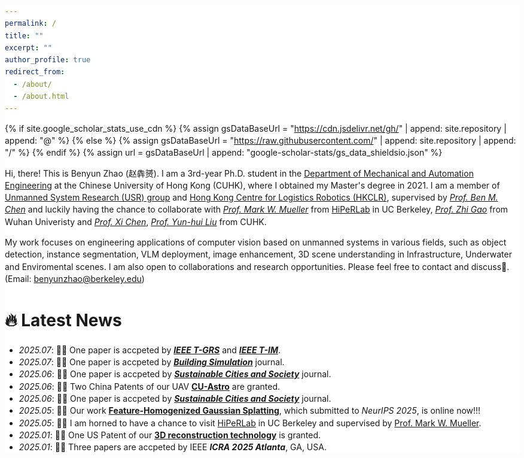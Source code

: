 ```yaml
---
permalink: /
title: ""
excerpt: ""
author_profile: true
redirect_from: 
  - /about/
  - /about.html
---
```


{% if site.google_scholar_stats_use_cdn %}
{% assign gsDataBaseUrl = "https://cdn.jsdelivr.net/gh/" | append: site.repository | append: "@" %}
{% else %}
{% assign gsDataBaseUrl = "https://raw.githubusercontent.com/" | append: site.repository | append: "/" %}
{% endif %}
{% assign url = gsDataBaseUrl | append: "google-scholar-stats/gs_data_shieldsio.json" %}

<span class='anchor' id='about-me'></span>

Hi, there! This is Benyun Zhao (赵犇赟). I am a 3rd-year Ph.D. student in the [Department of Mechanical and Automation Engineering](https://www4.mae.cuhk.edu.hk/message-from-department-chairman/) at the Chinese University of Hong Kong (CUHK), where I obtained my Master's degree in 2021. I am a member of [Unmanned System Research (USR) group](http://www.mae.cuhk.edu.hk/~usr/) and [Hong Kong Centre for Logistics Robotics (HKCLR)](https://www.hkclr.hk/), supervised by [_Prof. Ben M. Chen_](https://www4.mae.cuhk.edu.hk/peoples/chen-benmei/) and luckily having the chance to collaborate with [_Prof. Mark W. Mueller_](https://me.berkeley.edu/people/mark-w-mueller/) from [HiPeRLab](https://hiperlab.berkeley.edu/) in UC Berkeley, [_Prof. Zhi Gao_](https://gaozhinuswhu.com/) from Wuhan Univeristy and [_Prof. Xi Chen_](https://www4.mae.cuhk.edu.hk/peoples/chen-xi/), [_Prof. Yun-hui Liu_](https://www4.mae.cuhk.edu.hk/peoples/liu-yun-hui/) from CUHK.

My work focuses on engineering applications of computer vision based on unmanned systems in various fields, such as object detection, instance segmentation, VLM deployment, image enhancement, 3D scene understanding in Infrastructure, Underwater and Enviromental scenes. I am also open to collaborations and research opportunities. Please feel free to contact and discuss🌟. (Email: benyunzhao@berkeley.edu)


# 🔥 Latest News
- *2025.07*: 🎉🎉 One paper is accpeted by [_**IEEE T-GRS**_](https://ieeexplore.ieee.org/abstract/document/11087443) and [_**IEEE T-IM**_](https://ieeexplore.ieee.org/abstract/document/11007070). 
- *2025.07*: 🎉🎉 One paper is accpeted by [_**Building Simulation**_](https://www.sciencedirect.com/science/article/abs/pii/S221067072500397X) journal. 
- *2025.06*: 🎉🎉 One paper is accpeted by [_**Sustainable Cities and Society**_](https://www.sciencedirect.com/science/article/abs/pii/S221067072500397X) journal.
- *2025.06*: 🎉🎉 Two China Patents of our UAV [**CU-Astro**](https://www.cuastro.org/) are granted. 
- *2025.06*: 🎉🎉 One paper is accpeted by [_**Sustainable Cities and Society**_](https://www.sciencedirect.com/science/article/abs/pii/S221067072500397X) journal.
- *2025.05*: 💪💪 Our work [**Feature-Homogenized Gaussian Splatting**](https://fhgs.cuastro.org/), which submitted to *NeurIPS 2025*, is online now!!!
- *2025.05*: 🎉🎉 I am horned to have a chance to visit [HiPeRLab](https://hiperlab.berkeley.edu/) in UC Berkeley and supervised by [Prof. Mark W. Mueller](https://me.berkeley.edu/people/mark-w-mueller/).
- *2025.01*: 🎉🎉 One US Patent of our [**3D reconstruction technology**](https://patents.google.com/patent/US20250022153A1/en) is granted.
- *2025.01*: 🎉🎉 Three papers are accpeted by IEEE _**ICRA 2025 Atlanta**_, GA, USA. 
